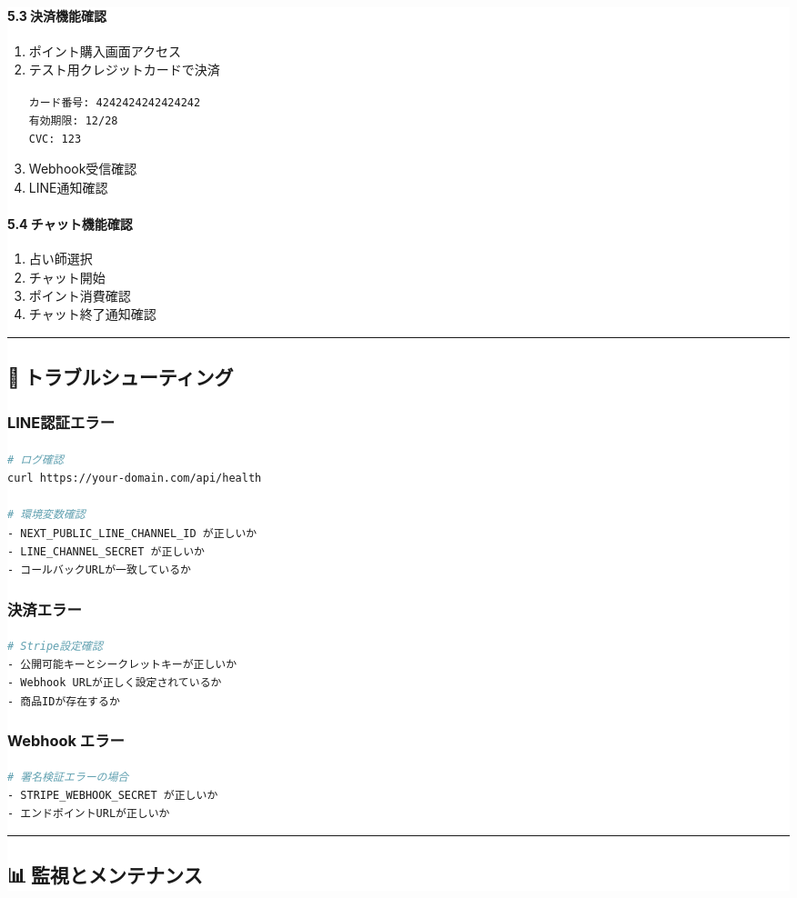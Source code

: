 #### **5.3 決済機能確認**
1. ポイント購入画面アクセス
2. テスト用クレジットカードで決済
   ```
   カード番号: 4242424242424242
   有効期限: 12/28
   CVC: 123
   ```
3. Webhook受信確認
4. LINE通知確認

#### **5.4 チャット機能確認**
1. 占い師選択
2. チャット開始
3. ポイント消費確認
4. チャット終了通知確認

---

## 🔧 **トラブルシューティング**

### **LINE認証エラー**
```bash
# ログ確認
curl https://your-domain.com/api/health

# 環境変数確認
- NEXT_PUBLIC_LINE_CHANNEL_ID が正しいか
- LINE_CHANNEL_SECRET が正しいか
- コールバックURLが一致しているか
```

### **決済エラー**
```bash
# Stripe設定確認
- 公開可能キーとシークレットキーが正しいか
- Webhook URLが正しく設定されているか
- 商品IDが存在するか
```

### **Webhook エラー**
```bash
# 署名検証エラーの場合
- STRIPE_WEBHOOK_SECRET が正しいか
- エンドポイントURLが正しいか
```

---

## 📊 **監視とメンテナンス**
